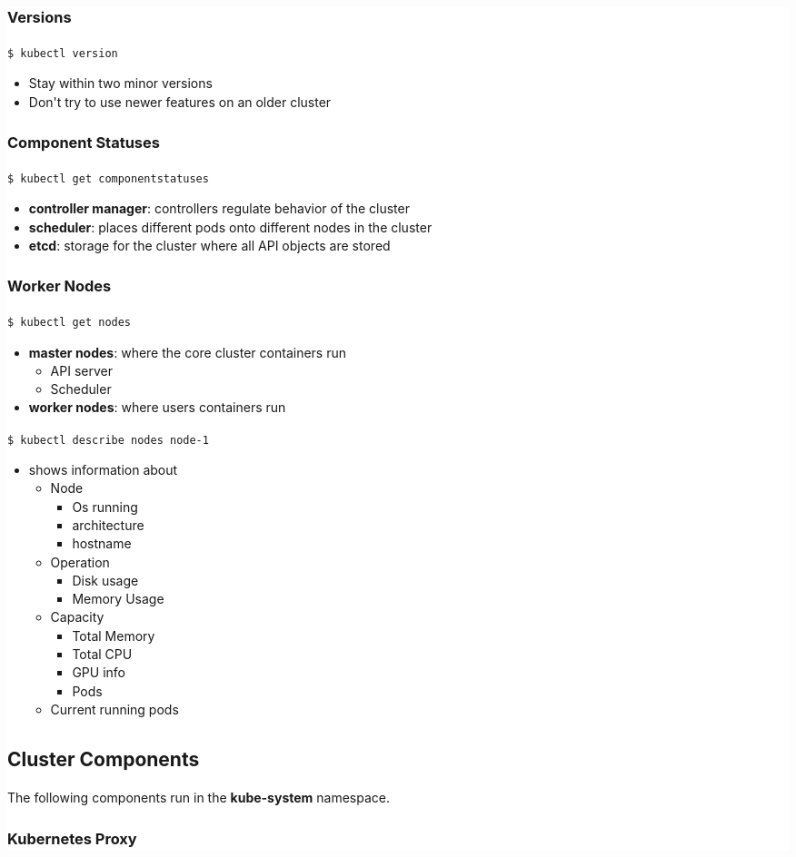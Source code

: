 ### Versions

```bash
$ kubectl version
```

- Stay within two minor versions
- Don't try to use newer features on an older cluster

### Component Statuses

```bash
$ kubectl get componentstatuses
```

- **controller manager**: controllers regulate behavior of the cluster
- **scheduler**: places different pods onto different nodes in the cluster
- **etcd**: storage for the cluster  where all API objects are stored

### Worker Nodes

```bash
$ kubectl get nodes
```

- **master nodes**: where the core cluster containers run
  - API server
  - Scheduler
- **worker nodes**: where users containers run

```bash
$ kubectl describe nodes node-1
```

- shows information about
  - Node
    - Os running
    - architecture
    - hostname
  - Operation
    - Disk usage
    - Memory Usage
  - Capacity
    - Total Memory
    - Total CPU
    - GPU info
    - Pods
  - Current running pods

## Cluster Components

The following components run in the **kube-system** namespace.

### Kubernetes Proxy
